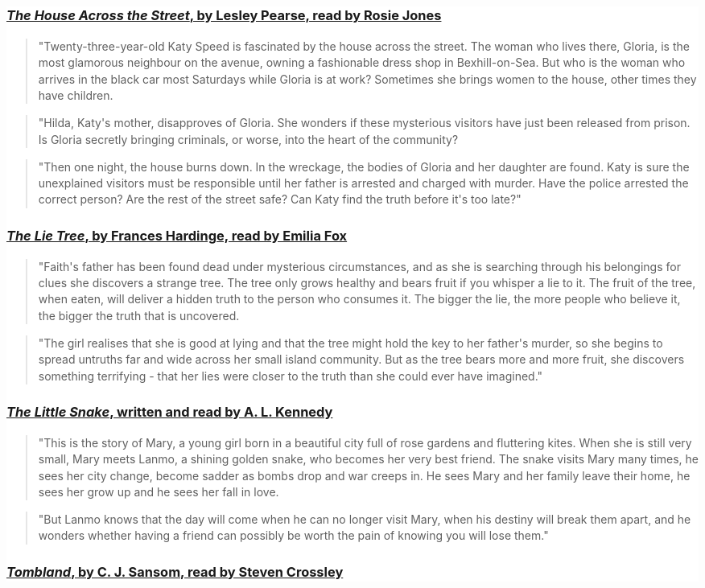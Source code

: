 ### [<cite>The House Across the Street</cite>, by Lesley Pearse, read by Rosie Jones](https://fe.bolindadigital.com/wldcs_bol_fo/b2i/productDetail.html?productId=BOL_527191&fromPage=1&b2bSite=4172)

> "Twenty-three-year-old Katy Speed is fascinated by the house across the street. The woman who lives there, Gloria, is the most glamorous neighbour on the avenue, owning a fashionable dress shop in Bexhill-on-Sea. But who is the woman who arrives in the black car most Saturdays while Gloria is at work? Sometimes she brings women to the house, other times they have children.

> "Hilda, Katy's mother, disapproves of Gloria. She wonders if these mysterious visitors have just been released from prison. Is Gloria secretly bringing criminals, or worse, into the heart of the community?

> "Then one night, the house burns down. In the wreckage, the bodies of Gloria and her daughter are found. Katy is sure the unexplained visitors must be responsible until her father is arrested and charged with murder. Have the police arrested the correct person? Are the rest of the street safe? Can Katy find the truth before it's too late?"

### [<cite>The Lie Tree</cite>, by Frances Hardinge, read by Emilia Fox](https://fe.bolindadigital.com/wldcs_bol_fo/b2i/productDetail.html?productId=MDA_501499&fromPage=1&b2bSite=4172)

> "Faith's father has been found dead under mysterious circumstances, and as she is searching through his belongings for clues she discovers a strange tree. The tree only grows healthy and bears fruit if you whisper a lie to it. The fruit of the tree, when eaten, will deliver a hidden truth to the person who consumes it. The bigger the lie, the more people who believe it, the bigger the truth that is uncovered.

> "The girl realises that she is good at lying and that the tree might hold the key to her father's murder, so she begins to spread untruths far and wide across her small island community. But as the tree bears more and more fruit, she discovers something terrifying - that her lies were closer to the truth than she could ever have imagined."

### [<cite>The Little Snake</cite>, written and read by A. L. Kennedy](https://fe.bolindadigital.com/wldcs_bol_fo/b2i/productDetail.html?productId=BOL_542130&fromPage=1&b2bSite=4172)

> "This is the story of Mary, a young girl born in a beautiful city full of rose gardens and fluttering kites. When she is still very small, Mary meets Lanmo, a shining golden snake, who becomes her very best friend. The snake visits Mary many times, he sees her city change, become sadder as bombs drop and war creeps in. He sees Mary and her family leave their home, he sees her grow up and he sees her fall in love.

> "But Lanmo knows that the day will come when he can no longer visit Mary, when his destiny will break them apart, and he wonders whether having a friend can possibly be worth the pain of knowing you will lose them."

### [<cite>Tombland</cite>, by C. J. Sansom, read by Steven Crossley](https://fe.bolindadigital.com/wldcs_bol_fo/b2i/productDetail.html?productId=MDA_538450&fromPage=1&b2bSite=4172)
